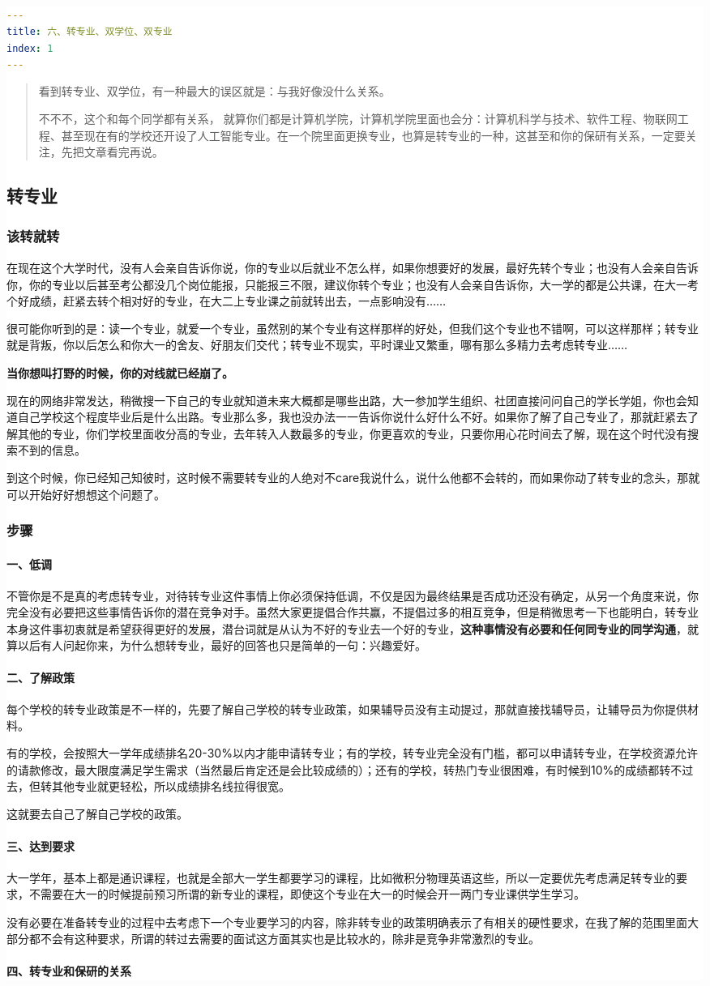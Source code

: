 ```yaml
---
title: 六、转专业、双学位、双专业
index: 1
---
```


> 看到转专业、双学位，有一种最大的误区就是：与我好像没什么关系。
>
> 不不不，这个和每个同学都有关系， 就算你们都是计算机学院，计算机学院里面也会分：计算机科学与技术、软件工程、物联网工程、甚至现在有的学校还开设了人工智能专业。在一个院里面更换专业，也算是转专业的一种，这甚至和你的保研有关系，一定要关注，先把文章看完再说。

## 转专业

### 该转就转

在现在这个大学时代，没有人会亲自告诉你说，你的专业以后就业不怎么样，如果你想要好的发展，最好先转个专业；也没有人会亲自告诉你，你的专业以后甚至考公都没几个岗位能报，只能报三不限，建议你转个专业；也没有人会亲自告诉你，大一学的都是公共课，在大一考个好成绩，赶紧去转个相对好的专业，在大二上专业课之前就转出去，一点影响没有……

很可能你听到的是：读一个专业，就爱一个专业，虽然别的某个专业有这样那样的好处，但我们这个专业也不错啊，可以这样那样；转专业就是背叛，你以后怎么和你大一的舍友、好朋友们交代；转专业不现实，平时课业又繁重，哪有那么多精力去考虑转专业……

**当你想叫打野的时候，你的对线就已经崩了。**

现在的网络非常发达，稍微搜一下自己的专业就知道未来大概都是哪些出路，大一参加学生组织、社团直接问问自己的学长学姐，你也会知道自己学校这个程度毕业后是什么出路。专业那么多，我也没办法一一告诉你说什么好什么不好。如果你了解了自己专业了，那就赶紧去了解其他的专业，你们学校里面收分高的专业，去年转入人数最多的专业，你更喜欢的专业，只要你用心花时间去了解，现在这个时代没有搜索不到的信息。

到这个时候，你已经知己知彼时，这时候不需要转专业的人绝对不care我说什么，说什么他都不会转的，而如果你动了转专业的念头，那就可以开始好好想想这个问题了。

### 步骤

#### 一、低调

不管你是不是真的考虑转专业，对待转专业这件事情上你必须保持低调，不仅是因为最终结果是否成功还没有确定，从另一个角度来说，你完全没有必要把这些事情告诉你的潜在竞争对手。虽然大家更提倡合作共赢，不提倡过多的相互竞争，但是稍微思考一下也能明白，转专业本身这件事初衷就是希望获得更好的发展，潜台词就是从认为不好的专业去一个好的专业，**这种事情没有必要和任何同专业的同学沟通**，就算以后有人问起你来，为什么想转专业，最好的回答也只是简单的一句：兴趣爱好。

#### 二、了解政策

每个学校的转专业政策是不一样的，先要了解自己学校的转专业政策，如果辅导员没有主动提过，那就直接找辅导员，让辅导员为你提供材料。

有的学校，会按照大一学年成绩排名20-30%以内才能申请转专业；有的学校，转专业完全没有门槛，都可以申请转专业，在学校资源允许的请款修改，最大限度满足学生需求（当然最后肯定还是会比较成绩的）；还有的学校，转热门专业很困难，有时候到10%的成绩都转不过去，但转其他专业就更轻松，所以成绩排名线拉得很宽。

这就要去自己了解自己学校的政策。

#### 三、达到要求

大一学年，基本上都是通识课程，也就是全部大一学生都要学习的课程，比如微积分物理英语这些，所以一定要优先考虑满足转专业的要求，不需要在大一的时候提前预习所谓的新专业的课程，即使这个专业在大一的时候会开一两门专业课供学生学习。

没有必要在准备转专业的过程中去考虑下一个专业要学习的内容，除非转专业的政策明确表示了有相关的硬性要求，在我了解的范围里面大部分都不会有这种要求，所谓的转过去需要的面试这方面其实也是比较水的，除非是竞争非常激烈的专业。

#### 四、转专业和保研的关系
